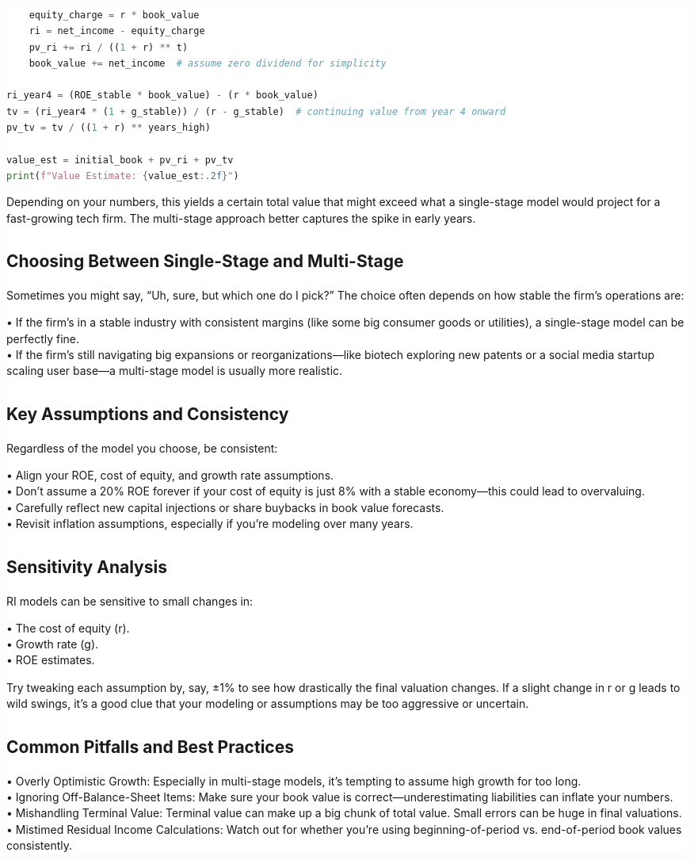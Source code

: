 ```python
    equity_charge = r * book_value
    ri = net_income - equity_charge
    pv_ri += ri / ((1 + r) ** t)
    book_value += net_income  # assume zero dividend for simplicity

ri_year4 = (ROE_stable * book_value) - (r * book_value)
tv = (ri_year4 * (1 + g_stable)) / (r - g_stable)  # continuing value from year 4 onward
pv_tv = tv / ((1 + r) ** years_high)

value_est = initial_book + pv_ri + pv_tv
print(f"Value Estimate: {value_est:.2f}")
```

Depending on your numbers, this yields a certain total value that might exceed what a single-stage model would project for a fast-growing tech firm. The multi-stage approach better captures the spike in early years.

## Choosing Between Single-Stage and Multi-Stage

Sometimes you might say, “Uh, sure, but which one do I pick?” The choice often depends on how stable the firm’s operations are:

• If the firm’s in a stable industry with consistent margins (like some big consumer goods or utilities), a single-stage model can be perfectly fine.  
• If the firm’s still navigating big expansions or reorganizations—like biotech exploring new patents or a social media startup scaling user base—a multi-stage model is usually more realistic.

## Key Assumptions and Consistency

Regardless of the model you choose, be consistent:

• Align your ROE, cost of equity, and growth rate assumptions.  
• Don’t assume a 20% ROE forever if your cost of equity is just 8% with a stable economy—this could lead to overvaluing.  
• Carefully reflect new capital injections or share buybacks in book value forecasts.  
• Revisit inflation assumptions, especially if you’re modeling over many years.  

## Sensitivity Analysis

RI models can be sensitive to small changes in:

• The cost of equity (r).  
• Growth rate (g).  
• ROE estimates.

Try tweaking each assumption by, say, ±1% to see how drastically the final valuation changes. If a slight change in r or g leads to wild swings, it’s a good clue that your modeling or assumptions may be too aggressive or uncertain.

## Common Pitfalls and Best Practices

• Overly Optimistic Growth: Especially in multi-stage models, it’s tempting to assume high growth for too long.  
• Ignoring Off-Balance-Sheet Items: Make sure your book value is correct—underestimating liabilities can inflate your numbers.  
• Mishandling Terminal Value: Terminal value can make up a big chunk of total value. Small errors can be huge in final valuations.  
• Mistimed Residual Income Calculations: Watch out for whether you’re using beginning-of-period vs. end-of-period book values consistently.

